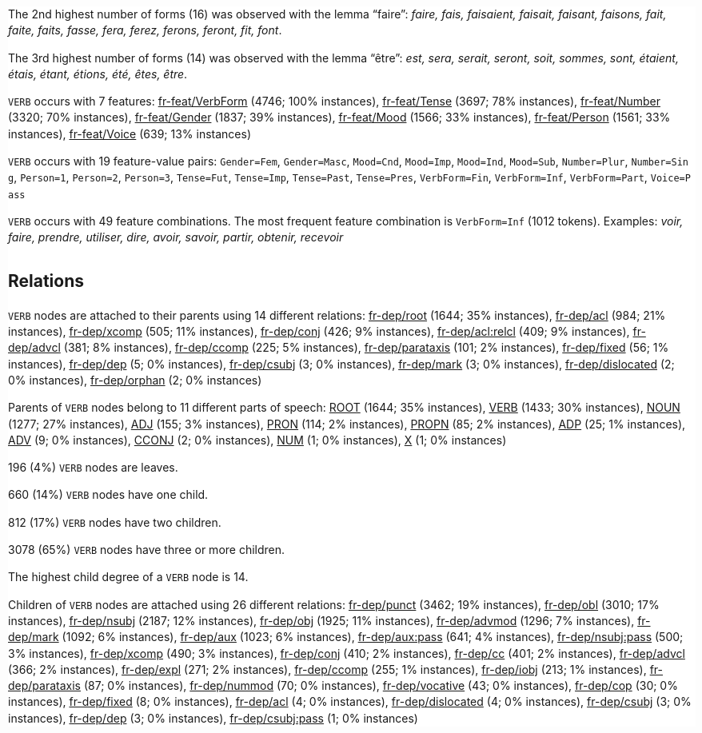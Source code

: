 The 2nd highest number of forms (16) was observed with the lemma “faire”: <em>faire, fais, faisaient, faisait, faisant, faisons, fait, faite, faits, fasse, fera, ferez, ferons, feront, fit, font</em>.

The 3rd highest number of forms (14) was observed with the lemma “être”: <em>est, sera, serait, seront, soit, sommes, sont, étaient, étais, étant, étions, été, êtes, être</em>.

`VERB` occurs with 7 features: [fr-feat/VerbForm]() (4746; 100% instances), [fr-feat/Tense]() (3697; 78% instances), [fr-feat/Number]() (3320; 70% instances), [fr-feat/Gender]() (1837; 39% instances), [fr-feat/Mood]() (1566; 33% instances), [fr-feat/Person]() (1561; 33% instances), [fr-feat/Voice]() (639; 13% instances)

`VERB` occurs with 19 feature-value pairs: `Gender=Fem`, `Gender=Masc`, `Mood=Cnd`, `Mood=Imp`, `Mood=Ind`, `Mood=Sub`, `Number=Plur`, `Number=Sing`, `Person=1`, `Person=2`, `Person=3`, `Tense=Fut`, `Tense=Imp`, `Tense=Past`, `Tense=Pres`, `VerbForm=Fin`, `VerbForm=Inf`, `VerbForm=Part`, `Voice=Pass`

`VERB` occurs with 49 feature combinations.
The most frequent feature combination is `VerbForm=Inf` (1012 tokens).
Examples: <em>voir, faire, prendre, utiliser, dire, avoir, savoir, partir, obtenir, recevoir</em>


## Relations

`VERB` nodes are attached to their parents using 14 different relations: [fr-dep/root]() (1644; 35% instances), [fr-dep/acl]() (984; 21% instances), [fr-dep/xcomp]() (505; 11% instances), [fr-dep/conj]() (426; 9% instances), [fr-dep/acl:relcl]() (409; 9% instances), [fr-dep/advcl]() (381; 8% instances), [fr-dep/ccomp]() (225; 5% instances), [fr-dep/parataxis]() (101; 2% instances), [fr-dep/fixed]() (56; 1% instances), [fr-dep/dep]() (5; 0% instances), [fr-dep/csubj]() (3; 0% instances), [fr-dep/mark]() (3; 0% instances), [fr-dep/dislocated]() (2; 0% instances), [fr-dep/orphan]() (2; 0% instances)

Parents of `VERB` nodes belong to 11 different parts of speech: [ROOT]() (1644; 35% instances), [VERB]() (1433; 30% instances), [NOUN]() (1277; 27% instances), [ADJ]() (155; 3% instances), [PRON]() (114; 2% instances), [PROPN]() (85; 2% instances), [ADP]() (25; 1% instances), [ADV]() (9; 0% instances), [CCONJ]() (2; 0% instances), [NUM]() (1; 0% instances), [X]() (1; 0% instances)

196 (4%) `VERB` nodes are leaves.

660 (14%) `VERB` nodes have one child.

812 (17%) `VERB` nodes have two children.

3078 (65%) `VERB` nodes have three or more children.

The highest child degree of a `VERB` node is 14.

Children of `VERB` nodes are attached using 26 different relations: [fr-dep/punct]() (3462; 19% instances), [fr-dep/obl]() (3010; 17% instances), [fr-dep/nsubj]() (2187; 12% instances), [fr-dep/obj]() (1925; 11% instances), [fr-dep/advmod]() (1296; 7% instances), [fr-dep/mark]() (1092; 6% instances), [fr-dep/aux]() (1023; 6% instances), [fr-dep/aux:pass]() (641; 4% instances), [fr-dep/nsubj:pass]() (500; 3% instances), [fr-dep/xcomp]() (490; 3% instances), [fr-dep/conj]() (410; 2% instances), [fr-dep/cc]() (401; 2% instances), [fr-dep/advcl]() (366; 2% instances), [fr-dep/expl]() (271; 2% instances), [fr-dep/ccomp]() (255; 1% instances), [fr-dep/iobj]() (213; 1% instances), [fr-dep/parataxis]() (87; 0% instances), [fr-dep/nummod]() (70; 0% instances), [fr-dep/vocative]() (43; 0% instances), [fr-dep/cop]() (30; 0% instances), [fr-dep/fixed]() (8; 0% instances), [fr-dep/acl]() (4; 0% instances), [fr-dep/dislocated]() (4; 0% instances), [fr-dep/csubj]() (3; 0% instances), [fr-dep/dep]() (3; 0% instances), [fr-dep/csubj:pass]() (1; 0% instances)
